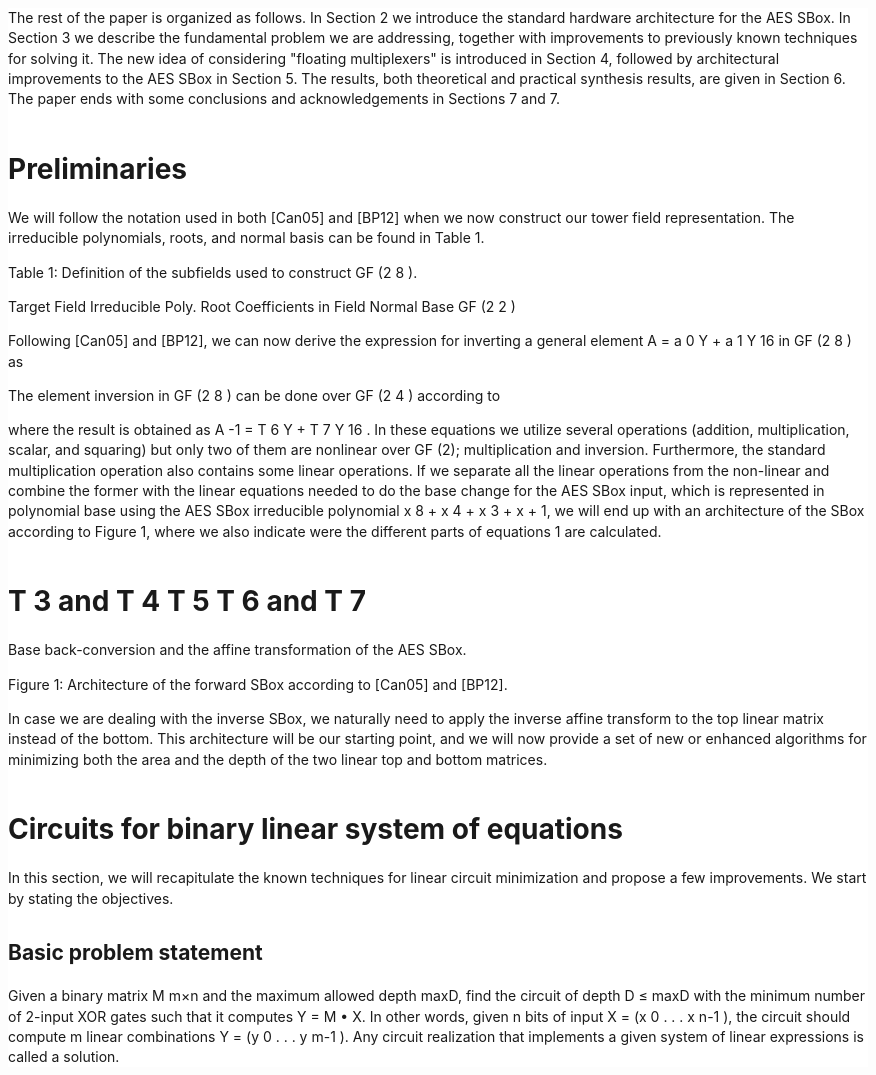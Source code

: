 The rest of the paper is organized as follows. In Section 2 we introduce the standard hardware architecture for the AES SBox. In Section 3 we describe the fundamental problem we are addressing, together with improvements to previously known techniques for solving it. The new idea of considering "floating multiplexers" is introduced in Section 4, followed by architectural improvements to the AES SBox in Section 5. The results, both theoretical and practical synthesis results, are given in Section 6. The paper ends with some conclusions and acknowledgements in Sections 7 and 7.

# Preliminaries

We will follow the notation used in both [Can05] and [BP12] when we now construct our tower field representation. The irreducible polynomials, roots, and normal basis can be found in Table 1.

Table 1: Definition of the subfields used to construct GF (2 8 ).

Target Field Irreducible Poly. Root Coefficients in Field Normal Base GF (2 2 )

Following [Can05] and [BP12], we can now derive the expression for inverting a general element A = a 0 Y + a 1 Y 16 in GF (2 8 ) as

The element inversion in GF (2 8 ) can be done over GF (2 4 ) according to

where the result is obtained as A -1 = T 6 Y + T 7 Y 16 . In these equations we utilize several operations (addition, multiplication, scalar, and squaring) but only two of them are nonlinear over GF (2); multiplication and inversion. Furthermore, the standard multiplication operation also contains some linear operations. If we separate all the linear operations from the non-linear and combine the former with the linear equations needed to do the base change for the AES SBox input, which is represented in polynomial base using the AES SBox irreducible polynomial x 8 + x 4 + x 3 + x + 1, we will end up with an architecture of the SBox according to Figure 1, where we also indicate were the different parts of equations 1 are calculated. 

# T 3 and T 4 T 5 T 6 and T 7

Base back-conversion and the affine transformation of the AES SBox.

Figure 1: Architecture of the forward SBox according to [Can05] and [BP12].

In case we are dealing with the inverse SBox, we naturally need to apply the inverse affine transform to the top linear matrix instead of the bottom. This architecture will be our starting point, and we will now provide a set of new or enhanced algorithms for minimizing both the area and the depth of the two linear top and bottom matrices.

# Circuits for binary linear system of equations

In this section, we will recapitulate the known techniques for linear circuit minimization and propose a few improvements. We start by stating the objectives.

## Basic problem statement

Given a binary matrix M m×n and the maximum allowed depth maxD, find the circuit of depth D ≤ maxD with the minimum number of 2-input XOR gates such that it computes Y = M • X. In other words, given n bits of input X = (x 0 . . . x n-1 ), the circuit should compute m linear combinations Y = (y 0 . . . y m-1 ). Any circuit realization that implements a given system of linear expressions is called a solution.
